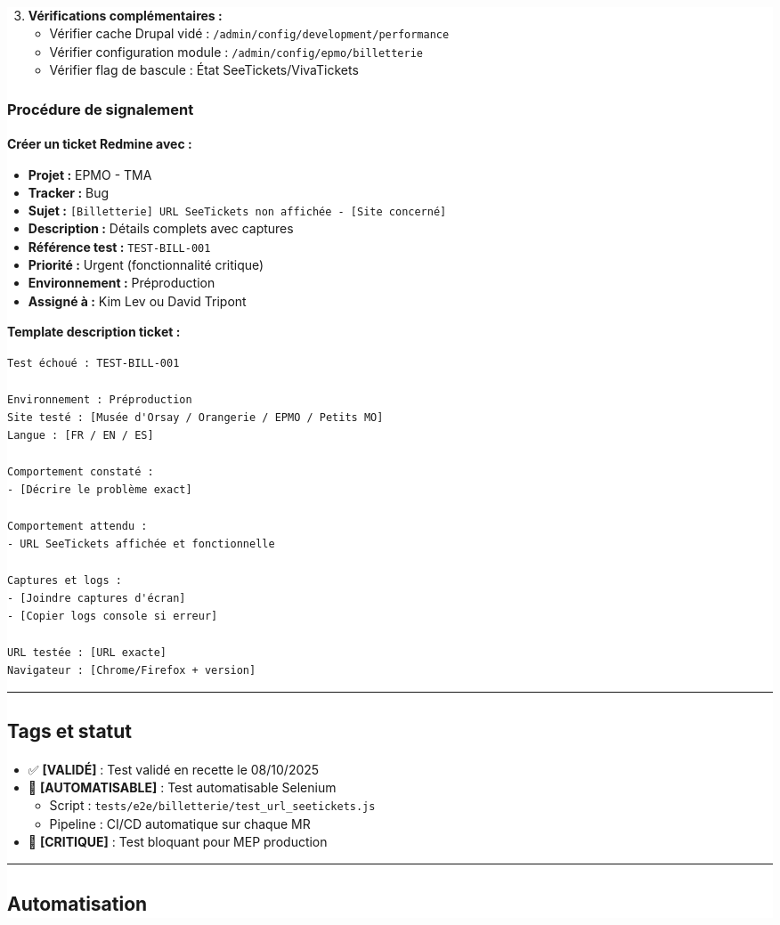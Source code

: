 3. **Vérifications complémentaires :**
   - Vérifier cache Drupal vidé : `/admin/config/development/performance`
   - Vérifier configuration module : `/admin/config/epmo/billetterie`
   - Vérifier flag de bascule : État SeeTickets/VivaTickets

### Procédure de signalement

**Créer un ticket Redmine avec :**
- **Projet :** EPMO - TMA
- **Tracker :** Bug
- **Sujet :** `[Billetterie] URL SeeTickets non affichée - [Site concerné]`
- **Description :** Détails complets avec captures
- **Référence test :** `TEST-BILL-001`
- **Priorité :** Urgent (fonctionnalité critique)
- **Environnement :** Préproduction
- **Assigné à :** Kim Lev ou David Tripont

**Template description ticket :**
```
Test échoué : TEST-BILL-001

Environnement : Préproduction
Site testé : [Musée d'Orsay / Orangerie / EPMO / Petits MO]
Langue : [FR / EN / ES]

Comportement constaté :
- [Décrire le problème exact]

Comportement attendu :
- URL SeeTickets affichée et fonctionnelle

Captures et logs :
- [Joindre captures d'écran]
- [Copier logs console si erreur]

URL testée : [URL exacte]
Navigateur : [Chrome/Firefox + version]
```

---

## Tags et statut

- ✅ **[VALIDÉ]** : Test validé en recette le 08/10/2025
- 🔄 **[AUTOMATISABLE]** : Test automatisable Selenium
  - Script : `tests/e2e/billetterie/test_url_seetickets.js`
  - Pipeline : CI/CD automatique sur chaque MR
- 🔴 **[CRITIQUE]** : Test bloquant pour MEP production

---

## Automatisation
